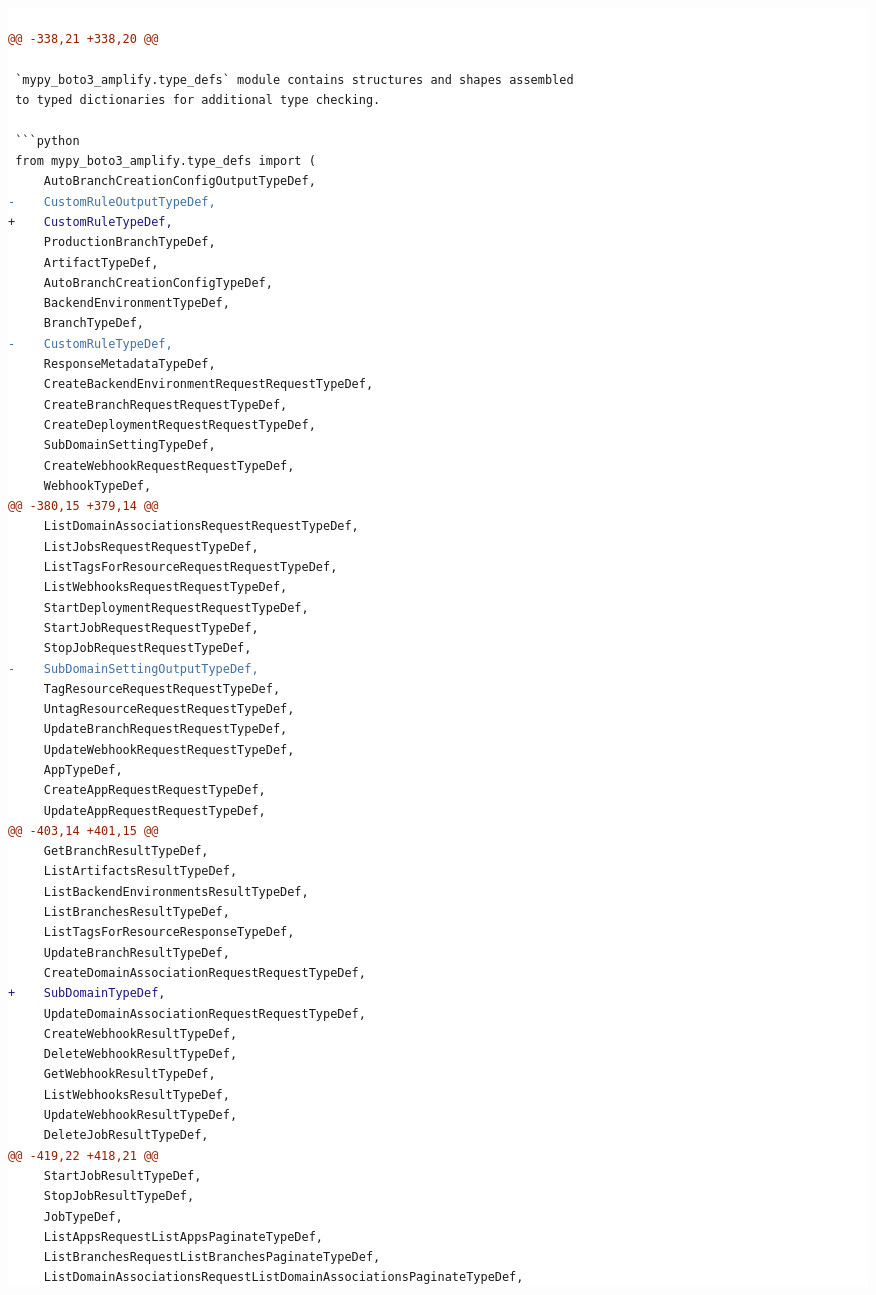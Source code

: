 ```diff
 
@@ -338,21 +338,20 @@
 
 `mypy_boto3_amplify.type_defs` module contains structures and shapes assembled
 to typed dictionaries for additional type checking.
 
 ```python
 from mypy_boto3_amplify.type_defs import (
     AutoBranchCreationConfigOutputTypeDef,
-    CustomRuleOutputTypeDef,
+    CustomRuleTypeDef,
     ProductionBranchTypeDef,
     ArtifactTypeDef,
     AutoBranchCreationConfigTypeDef,
     BackendEnvironmentTypeDef,
     BranchTypeDef,
-    CustomRuleTypeDef,
     ResponseMetadataTypeDef,
     CreateBackendEnvironmentRequestRequestTypeDef,
     CreateBranchRequestRequestTypeDef,
     CreateDeploymentRequestRequestTypeDef,
     SubDomainSettingTypeDef,
     CreateWebhookRequestRequestTypeDef,
     WebhookTypeDef,
@@ -380,15 +379,14 @@
     ListDomainAssociationsRequestRequestTypeDef,
     ListJobsRequestRequestTypeDef,
     ListTagsForResourceRequestRequestTypeDef,
     ListWebhooksRequestRequestTypeDef,
     StartDeploymentRequestRequestTypeDef,
     StartJobRequestRequestTypeDef,
     StopJobRequestRequestTypeDef,
-    SubDomainSettingOutputTypeDef,
     TagResourceRequestRequestTypeDef,
     UntagResourceRequestRequestTypeDef,
     UpdateBranchRequestRequestTypeDef,
     UpdateWebhookRequestRequestTypeDef,
     AppTypeDef,
     CreateAppRequestRequestTypeDef,
     UpdateAppRequestRequestTypeDef,
@@ -403,14 +401,15 @@
     GetBranchResultTypeDef,
     ListArtifactsResultTypeDef,
     ListBackendEnvironmentsResultTypeDef,
     ListBranchesResultTypeDef,
     ListTagsForResourceResponseTypeDef,
     UpdateBranchResultTypeDef,
     CreateDomainAssociationRequestRequestTypeDef,
+    SubDomainTypeDef,
     UpdateDomainAssociationRequestRequestTypeDef,
     CreateWebhookResultTypeDef,
     DeleteWebhookResultTypeDef,
     GetWebhookResultTypeDef,
     ListWebhooksResultTypeDef,
     UpdateWebhookResultTypeDef,
     DeleteJobResultTypeDef,
@@ -419,22 +418,21 @@
     StartJobResultTypeDef,
     StopJobResultTypeDef,
     JobTypeDef,
     ListAppsRequestListAppsPaginateTypeDef,
     ListBranchesRequestListBranchesPaginateTypeDef,
     ListDomainAssociationsRequestListDomainAssociationsPaginateTypeDef,
```